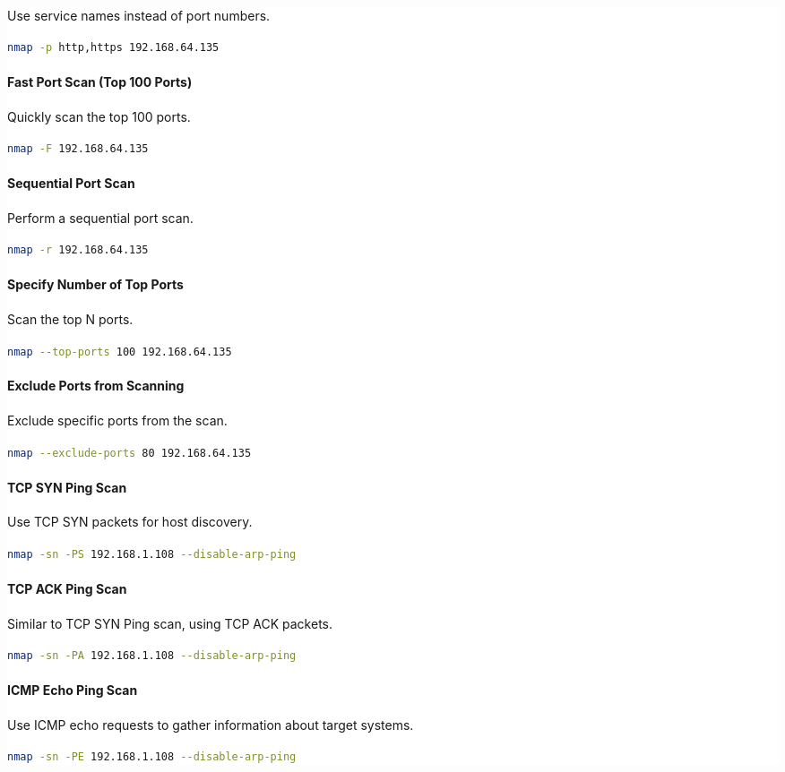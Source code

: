 Use service names instead of port numbers.

```bash
nmap -p http,https 192.168.64.135
```

#### **Fast Port Scan (Top 100 Ports)**

Quickly scan the top 100 ports.

```bash
nmap -F 192.168.64.135
```

#### **Sequential Port Scan**

Perform a sequential port scan.

```bash
nmap -r 192.168.64.135
```

#### **Specify Number of Top Ports**

Scan the top N ports.

```bash
nmap --top-ports 100 192.168.64.135
```

#### **Exclude Ports from Scanning**

Exclude specific ports from the scan.

```bash
nmap --exclude-ports 80 192.168.64.135
```

#### **TCP SYN Ping Scan**

Use TCP SYN packets for host discovery.

```bash
nmap -sn -PS 192.168.1.108 --disable-arp-ping
```

#### **TCP ACK Ping Scan**

Similar to TCP SYN Ping scan, using TCP ACK packets.

```bash
nmap -sn -PA 192.168.1.108 --disable-arp-ping
```

#### **ICMP Echo Ping Scan**

Use ICMP echo requests to gather information about target systems.

```bash
nmap -sn -PE 192.168.1.108 --disable-arp-ping
```
